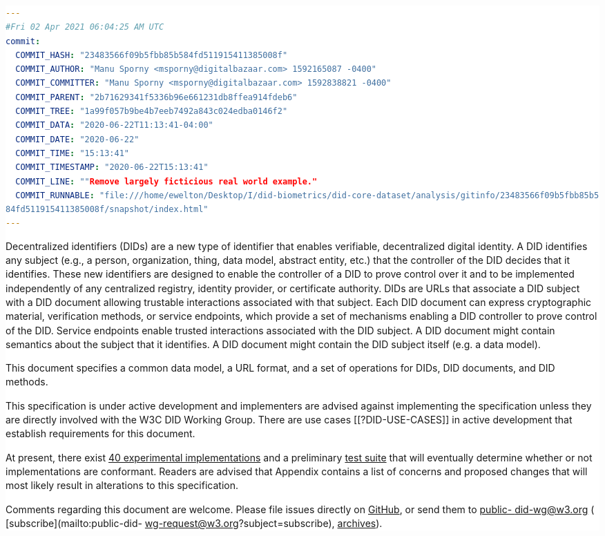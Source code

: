 ```yaml
---
#Fri 02 Apr 2021 06:04:25 AM UTC
commit:
  COMMIT_HASH: "23483566f09b5fbb85b584fd511915411385008f"
  COMMIT_AUTHOR: "Manu Sporny <msporny@digitalbazaar.com> 1592165087 -0400"
  COMMIT_COMMITTER: "Manu Sporny <msporny@digitalbazaar.com> 1592838821 -0400"
  COMMIT_PARENT: "2b71629341f5336b96e661231db8ffea914fdeb6"
  COMMIT_TREE: "1a99f057b9be4b7eeb7492a843c024edba0146f2"
  COMMIT_DATA: "2020-06-22T11:13:41-04:00"
  COMMIT_DATE: "2020-06-22"
  COMMIT_TIME: "15:13:41"
  COMMIT_TIMESTAMP: "2020-06-22T15:13:41"
  COMMIT_LINE: ""Remove largely ficticious real world example."
  COMMIT_RUNNABLE: "file:///home/ewelton/Desktop/I/did-biometrics/did-core-dataset/analysis/gitinfo/23483566f09b5fbb85b584fd511915411385008f/snapshot/index.html"
---
```


Decentralized identifiers (DIDs) are a new type of identifier that enables
verifiable, decentralized digital identity. A DID identifies any subject
(e.g., a person, organization, thing, data model, abstract entity, etc.) that
the controller of the DID decides that it identifies. These new identifiers
are designed to enable the controller of a DID to prove control over it and to
be implemented independently of any centralized registry, identity provider,
or certificate authority. DIDs are URLs that associate a DID subject with a
DID document allowing trustable interactions associated with that subject.
Each DID document can express cryptographic material, verification methods, or
service endpoints, which provide a set of mechanisms enabling a DID controller
to prove control of the DID. Service endpoints enable trusted interactions
associated with the DID subject. A DID document might contain semantics about
the subject that it identifies. A DID document might contain the DID subject
itself (e.g. a data model).

This document specifies a common data model, a URL format, and a set of
operations for DIDs, DID documents, and DID methods.

This specification is under active development and implementers are advised
against implementing the specification unless they are directly involved with
the W3C DID Working Group. There are use cases [[?DID-USE-CASES]] in active
development that establish requirements for this document.

At present, there exist [40 experimental
implementations](https://w3c-ccg.github.io/did-method-registry/#the-registry)
and a preliminary [test suite](https://github.com/w3c-ccg/did-test-suite/)
that will eventually determine whether or not implementations are conformant.
Readers are advised that Appendix  contains a list of concerns and proposed
changes that will most likely result in alterations to this specification.

Comments regarding this document are welcome. Please file issues directly on
[GitHub](https://github.com/w3c/did-core/issues/), or send them to [public-
did-wg@w3.org](mailto:public-did-wg@w3.org) ( [subscribe](mailto:public-did-
wg-request@w3.org?subject=subscribe),
[archives](https://lists.w3.org/Archives/Public/public-did-wg/)).
